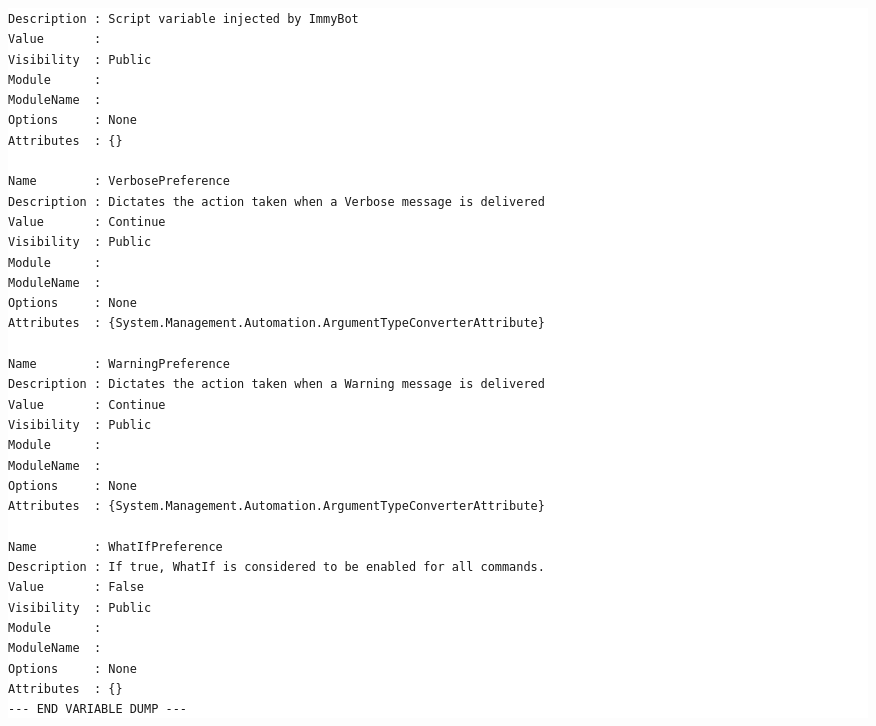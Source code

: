 ```Log Output
Description : Script variable injected by ImmyBot
Value       :
Visibility  : Public
Module      :
ModuleName  :
Options     : None
Attributes  : {}

Name        : VerbosePreference
Description : Dictates the action taken when a Verbose message is delivered
Value       : Continue
Visibility  : Public
Module      :
ModuleName  :
Options     : None
Attributes  : {System.Management.Automation.ArgumentTypeConverterAttribute}

Name        : WarningPreference
Description : Dictates the action taken when a Warning message is delivered
Value       : Continue
Visibility  : Public
Module      :
ModuleName  :
Options     : None
Attributes  : {System.Management.Automation.ArgumentTypeConverterAttribute}

Name        : WhatIfPreference
Description : If true, WhatIf is considered to be enabled for all commands.
Value       : False
Visibility  : Public
Module      :
ModuleName  :
Options     : None
Attributes  : {}
--- END VARIABLE DUMP ---
